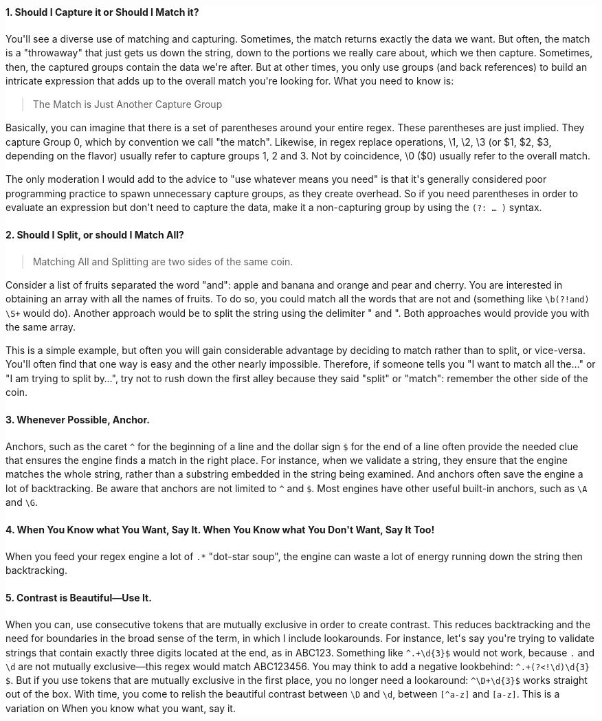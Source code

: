 #### 1. Should I Capture it or Should I Match it?
You'll see a diverse use of matching and capturing. Sometimes, the match returns exactly the data we want. But often, the match is a "throwaway" that just gets us down the string, down to the portions we really care about, which we then capture. Sometimes, then, the captured groups contain the data we're after. But at other times, you only use groups (and back references) to build an intricate expression that adds up to the overall match you're looking for. What you need to know is:
>The Match is Just Another Capture Group

Basically, you can imagine that there is a set of parentheses around your entire regex. These parentheses are just implied. They capture Group 0, which by convention we call "the match". Likewise, in regex replace operations, \1, \2, \3 (or $1, $2, $3, depending on the flavor) usually refer to capture groups 1, 2 and 3. Not by coincidence, \0 ($0) usually refer to the overall match.

The only moderation I would add to the advice to "use whatever means you need" is that it's generally considered poor programming practice to spawn unnecessary capture groups, as they create overhead. So if you need parentheses in order to evaluate an expression but don't need to capture the data, make it a non-capturing group by using the `(?: … )` syntax.

#### 2. Should I Split, or should I Match All?
>Matching All and Splitting are two sides of the same coin.

Consider a list of fruits separated the word "and": apple and banana and orange and pear and cherry. You are interested in obtaining an array with all the names of fruits. To do so, you could match all the words that are not and (something like `\b(?!and)\S+` would do). Another approach would be to split the string using the delimiter " and ". Both approaches would provide you with the same array.

This is a simple example, but often you will gain considerable advantage by deciding to match rather than to split, or vice-versa. You'll often find that one way is easy and the other nearly impossible. Therefore, if someone tells you "I want to match all the…" or "I am trying to split by…", try not to rush down the first alley because they said "split" or "match": remember the other side of the coin.

#### 3. Whenever Possible, Anchor.
Anchors, such as the caret `^` for the beginning of a line and the dollar sign `$` for the end of a line often provide the needed clue that ensures the engine finds a match in the right place. For instance, when we validate a string, they ensure that the engine matches the whole string, rather than a substring embedded in the string being examined. And anchors often save the engine a lot of backtracking. Be aware that anchors are not limited to `^` and `$`. Most engines have other useful built-in anchors, such as `\A` and `\G`.

#### 4. When You Know what You Want, Say It. When You Know what You Don't Want, Say It Too!
When you feed your regex engine a lot of `.*` "dot-star soup", the engine can waste a lot of energy running down the string then backtracking.

#### 5. Contrast is Beautiful—Use It.
When you can, use consecutive tokens that are mutually exclusive in order to create contrast. This reduces backtracking and the need for boundaries in the broad sense of the term, in which I include lookarounds. For instance, let's say you're trying to validate strings that contain exactly three digits located at the end, as in ABC123. Something like `^.+\d{3}$` would not work, because `.` and `\d` are not mutually exclusive—this regex would match ABC123456. You may think to add a negative lookbehind: `^.+(?<!\d)\d{3}$`. But if you use tokens that are mutually exclusive in the first place, you no longer need a lookaround: `^\D+\d{3}$` works straight out of the box. With time, you come to relish the beautiful contrast between `\D` and `\d`, between `[^a-z]` and `[a-z]`. This is a variation on When you know what you want, say it.
